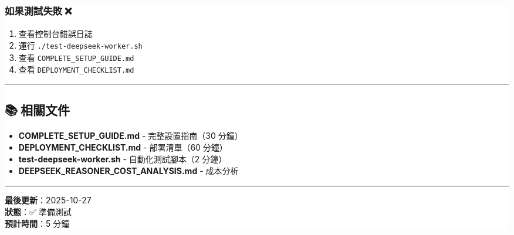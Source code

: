 ### 如果測試失敗 ❌

1. 查看控制台錯誤日誌
2. 運行 `./test-deepseek-worker.sh`
3. 查看 `COMPLETE_SETUP_GUIDE.md`
4. 查看 `DEPLOYMENT_CHECKLIST.md`

---

## 📚 相關文件

- **COMPLETE_SETUP_GUIDE.md** - 完整設置指南（30 分鐘）
- **DEPLOYMENT_CHECKLIST.md** - 部署清單（60 分鐘）
- **test-deepseek-worker.sh** - 自動化測試腳本（2 分鐘）
- **DEEPSEEK_REASONER_COST_ANALYSIS.md** - 成本分析

---

**最後更新**：2025-10-27  
**狀態**：✅ 準備測試  
**預計時間**：5 分鐘

